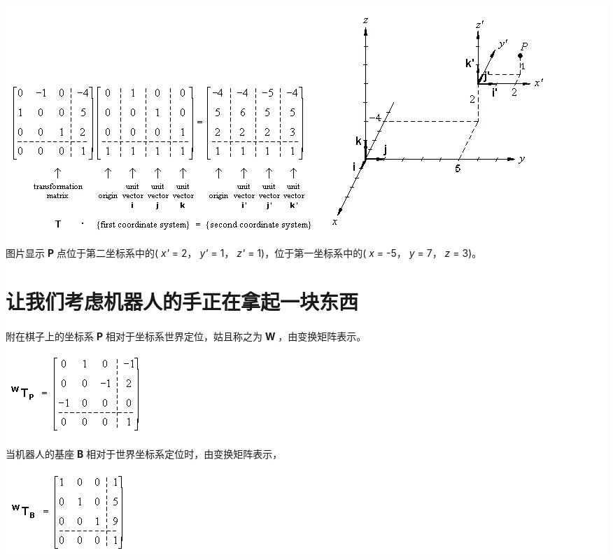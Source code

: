 ![](img/9ec20074e43a6c2bb917d53ab4f07608.png)![](img/6a5d2f252734f5a75313ab965c4d0fb2.png)

图片显示 **P** 点位于第二坐标系中的( *x'* = 2， *y'* = 1， *z'* = 1)，位于第一坐标系中的( *x* = -5， *y* = 7， *z* = 3)。

# **让我们考虑机器人的手正在拿起一块东西**

附在棋子上的坐标系 **P** 相对于坐标系世界定位，姑且称之为 **W** ，由变换矩阵表示。

![](img/43759fa73ae5646579a3f013a9b4614d.png)

当机器人的基座 **B** 相对于世界坐标系定位时，由变换矩阵表示，

![](img/509512cab13565284d0d8eafc4e27748.png)

